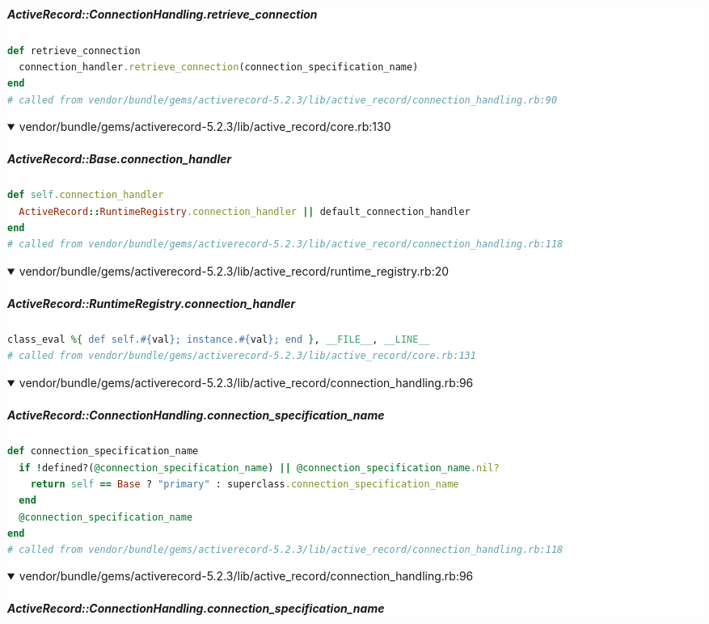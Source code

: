 ##### ActiveRecord::ConnectionHandling.retrieve_connection

```ruby
def retrieve_connection
  connection_handler.retrieve_connection(connection_specification_name)
end
# called from vendor/bundle/gems/activerecord-5.2.3/lib/active_record/connection_handling.rb:90
```
</details>
<details open>
<summary>vendor/bundle/gems/activerecord-5.2.3/lib/active_record/core.rb:130</summary>

##### ActiveRecord::Base.connection_handler

```ruby
def self.connection_handler
  ActiveRecord::RuntimeRegistry.connection_handler || default_connection_handler
end
# called from vendor/bundle/gems/activerecord-5.2.3/lib/active_record/connection_handling.rb:118
```
</details>
<details open>
<summary>vendor/bundle/gems/activerecord-5.2.3/lib/active_record/runtime_registry.rb:20</summary>

##### ActiveRecord::RuntimeRegistry.connection_handler

```ruby
class_eval %{ def self.#{val}; instance.#{val}; end }, __FILE__, __LINE__
# called from vendor/bundle/gems/activerecord-5.2.3/lib/active_record/core.rb:131
```
</details>
<details open>
<summary>vendor/bundle/gems/activerecord-5.2.3/lib/active_record/connection_handling.rb:96</summary>

##### ActiveRecord::ConnectionHandling.connection_specification_name

```ruby
def connection_specification_name
  if !defined?(@connection_specification_name) || @connection_specification_name.nil?
    return self == Base ? "primary" : superclass.connection_specification_name
  end
  @connection_specification_name
end
# called from vendor/bundle/gems/activerecord-5.2.3/lib/active_record/connection_handling.rb:118
```
</details>
<details open>
<summary>vendor/bundle/gems/activerecord-5.2.3/lib/active_record/connection_handling.rb:96</summary>

##### ActiveRecord::ConnectionHandling.connection_specification_name
